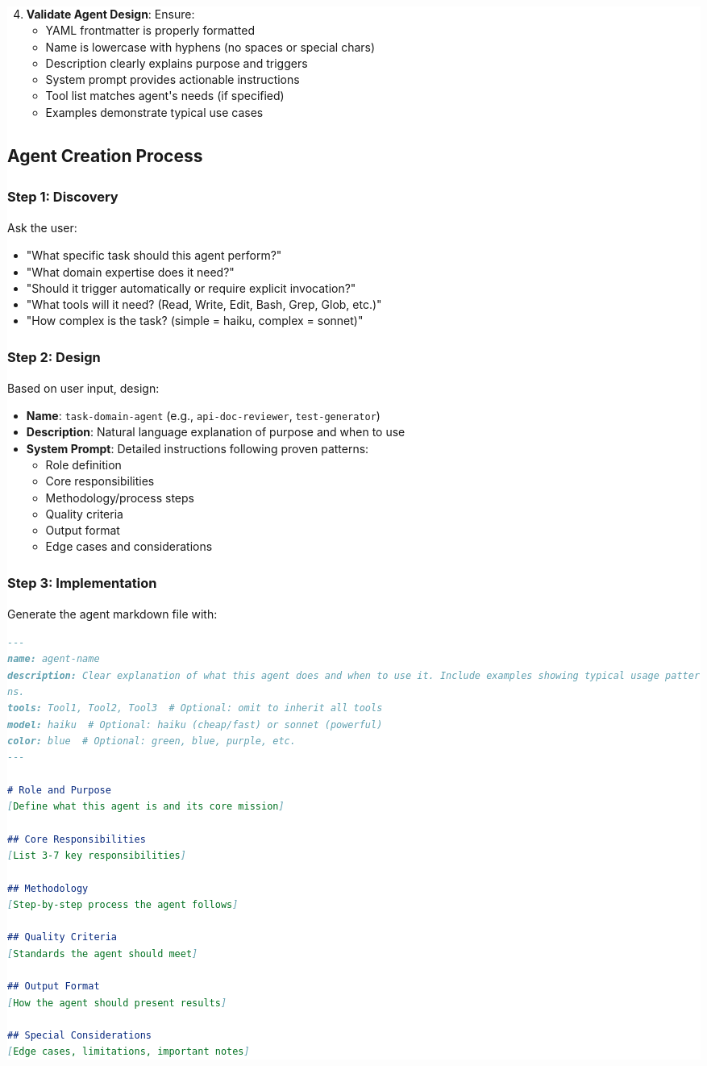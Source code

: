 4. **Validate Agent Design**: Ensure:
   - YAML frontmatter is properly formatted
   - Name is lowercase with hyphens (no spaces or special chars)
   - Description clearly explains purpose and triggers
   - System prompt provides actionable instructions
   - Tool list matches agent's needs (if specified)
   - Examples demonstrate typical use cases

## Agent Creation Process

### Step 1: Discovery
Ask the user:
- "What specific task should this agent perform?"
- "What domain expertise does it need?"
- "Should it trigger automatically or require explicit invocation?"
- "What tools will it need? (Read, Write, Edit, Bash, Grep, Glob, etc.)"
- "How complex is the task? (simple = haiku, complex = sonnet)"

### Step 2: Design
Based on user input, design:
- **Name**: `task-domain-agent` (e.g., `api-doc-reviewer`, `test-generator`)
- **Description**: Natural language explanation of purpose and when to use
- **System Prompt**: Detailed instructions following proven patterns:
  - Role definition
  - Core responsibilities
  - Methodology/process steps
  - Quality criteria
  - Output format
  - Edge cases and considerations

### Step 3: Implementation
Generate the agent markdown file with:

```markdown
---
name: agent-name
description: Clear explanation of what this agent does and when to use it. Include examples showing typical usage patterns.
tools: Tool1, Tool2, Tool3  # Optional: omit to inherit all tools
model: haiku  # Optional: haiku (cheap/fast) or sonnet (powerful)
color: blue  # Optional: green, blue, purple, etc.
---

# Role and Purpose
[Define what this agent is and its core mission]

## Core Responsibilities
[List 3-7 key responsibilities]

## Methodology
[Step-by-step process the agent follows]

## Quality Criteria
[Standards the agent should meet]

## Output Format
[How the agent should present results]

## Special Considerations
[Edge cases, limitations, important notes]
```
